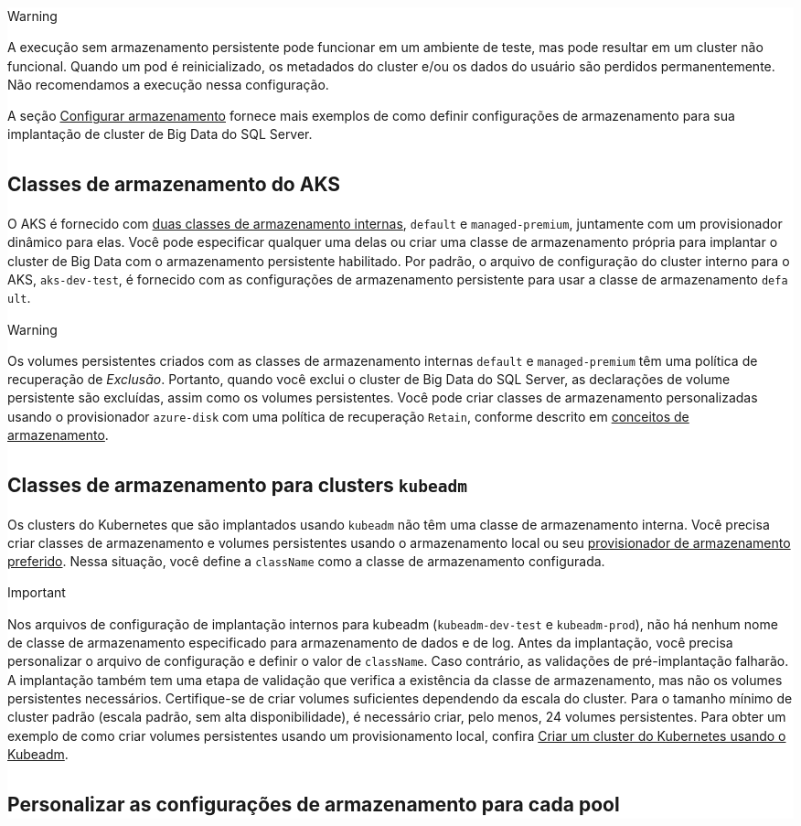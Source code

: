 > [!WARNING]
> A execução sem armazenamento persistente pode funcionar em um ambiente de teste, mas pode resultar em um cluster não funcional. Quando um pod é reinicializado, os metadados do cluster e/ou os dados do usuário são perdidos permanentemente. Não recomendamos a execução nessa configuração.

A seção [Configurar armazenamento](#config-samples) fornece mais exemplos de como definir configurações de armazenamento para sua implantação de cluster de Big Data do SQL Server.

## <a name="aks-storage-classes"></a>Classes de armazenamento do AKS

O AKS é fornecido com [duas classes de armazenamento internas](/azure/aks/azure-disks-dynamic-pv/), `default` e `managed-premium`, juntamente com um provisionador dinâmico para elas. Você pode especificar qualquer uma delas ou criar uma classe de armazenamento própria para implantar o cluster de Big Data com o armazenamento persistente habilitado. Por padrão, o arquivo de configuração do cluster interno para o AKS, `aks-dev-test`, é fornecido com as configurações de armazenamento persistente para usar a classe de armazenamento `default`.

> [!WARNING]
> Os volumes persistentes criados com as classes de armazenamento internas `default` e `managed-premium` têm uma política de recuperação de *Exclusão*. Portanto, quando você exclui o cluster de Big Data do SQL Server, as declarações de volume persistente são excluídas, assim como os volumes persistentes. Você pode criar classes de armazenamento personalizadas usando o provisionador `azure-disk` com uma política de recuperação `Retain`, conforme descrito em [conceitos de armazenamento](/azure/aks/concepts-storage/#storage-classes).

## <a name="storage-classes-for-kubeadm-clusters"></a>Classes de armazenamento para clusters `kubeadm` 

Os clusters do Kubernetes que são implantados usando `kubeadm` não têm uma classe de armazenamento interna. Você precisa criar classes de armazenamento e volumes persistentes usando o armazenamento local ou seu [provisionador de armazenamento preferido](https://kubernetes.io/docs/concepts/storage/storage-classes/#provisioner). Nessa situação, você define a `className` como a classe de armazenamento configurada.

> [!IMPORTANT]
>  Nos arquivos de configuração de implantação internos para kubeadm (`kubeadm-dev-test` e `kubeadm-prod`), não há nenhum nome de classe de armazenamento especificado para armazenamento de dados e de log. Antes da implantação, você precisa personalizar o arquivo de configuração e definir o valor de `className`. Caso contrário, as validações de pré-implantação falharão. A implantação também tem uma etapa de validação que verifica a existência da classe de armazenamento, mas não os volumes persistentes necessários. Certifique-se de criar volumes suficientes dependendo da escala do cluster. Para o tamanho mínimo de cluster padrão (escala padrão, sem alta disponibilidade), é necessário criar, pelo menos, 24 volumes persistentes. Para obter um exemplo de como criar volumes persistentes usando um provisionamento local, confira [Criar um cluster do Kubernetes usando o Kubeadm](https://github.com/Microsoft/sql-server-samples/tree/master/samples/features/sql-big-data-cluster/deployment/kubeadm/ubuntu).

## <a name="customize-storage-configurations-for-each-pool"></a>Personalizar as configurações de armazenamento para cada pool
